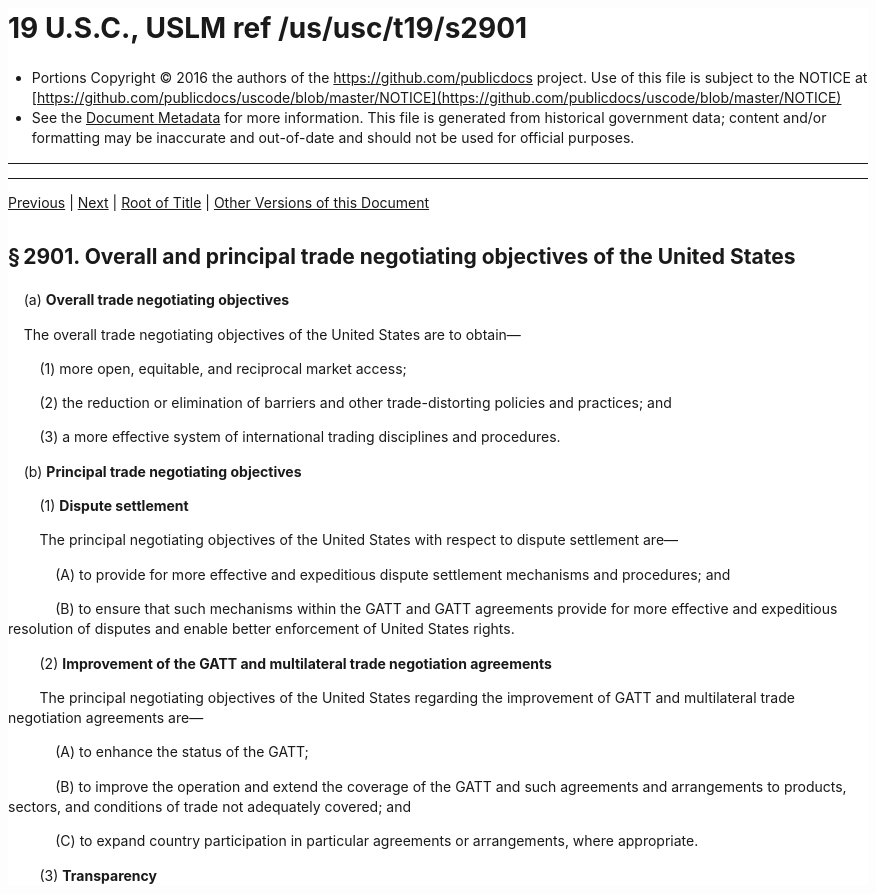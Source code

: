 ---
---

# 19 U.S.C., USLM ref /us/usc/t19/s2901

* Portions Copyright © 2016 the authors of the https://github.com/publicdocs project.
  Use of this file is subject to the NOTICE at [https://github.com/publicdocs/uscode/blob/master/NOTICE](https://github.com/publicdocs/uscode/blob/master/NOTICE)
* See the [Document Metadata](././../../../..//README.md) for more information.
  This file is generated from historical government data; content and/or formatting may be inaccurate and out-of-date and should not be used for official purposes.

----------
----------

[Previous](./../../../..//us/usc/t19/ch17/m__us_usc_t19_ch17.md) | [Next](./../../../..//us/usc/t19/ch17/m__us_usc_t19_s2902.md) | [Root of Title](./../../../../) | [Other Versions of this Document](https://publicdocs.github.io/go/links?ns=uslm&ref=%2Fus%2Fusc%2Ft19%2Fs2901)

## § 2901. Overall and principal trade negotiating objectives of the United States

    (a) __Overall trade negotiating objectives__ 

    The overall trade negotiating objectives of the United States are to obtain—

        (1) more open, equitable, and reciprocal market access;

        (2) the reduction or elimination of barriers and other trade-distorting policies and practices; and

        (3) a more effective system of international trading disciplines and procedures.

    (b) __Principal trade negotiating objectives__ 

        (1) __Dispute settlement__ 

        The principal negotiating objectives of the United States with respect to dispute settlement are—

            (A) to provide for more effective and expeditious dispute settlement mechanisms and procedures; and

            (B) to ensure that such mechanisms within the GATT and GATT agreements provide for more effective and expeditious resolution of disputes and enable better enforcement of United States rights.

        (2) __Improvement of the GATT and multilateral trade negotiation agreements__ 

        The principal negotiating objectives of the United States regarding the improvement of GATT and multilateral trade negotiation agreements are—

            (A) to enhance the status of the GATT;

            (B) to improve the operation and extend the coverage of the GATT and such agreements and arrangements to products, sectors, and conditions of trade not adequately covered; and

            (C) to expand country participation in particular agreements or arrangements, where appropriate.

        (3) __Transparency__ 
